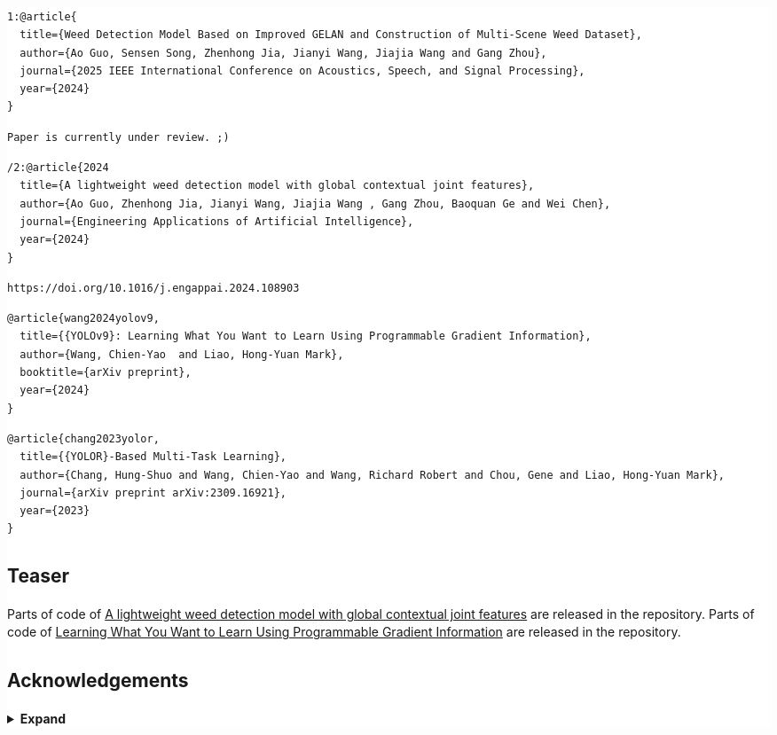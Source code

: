 ```
1:@article{
  title={Weed Detection Model Based on Improved GELAN and Construction of Multi-Scene Weed Dataset},
  author={Ao Guo, Sensen Song, Zhenhong Jia, Jianyi Wang, Jiajia Wang and Gang Zhou},
  journal={2025 IEEE International Conference on Acoustics, Speech, and Signal Processing},
  year={2024}
}
```
```
Paper is currently under review. ;)
```
```
/2:@article{2024
  title={A lightweight weed detection model with global contextual joint features},
  author={Ao Guo, Zhenhong Jia, Jianyi Wang, Jiajia Wang , Gang Zhou, Baoquan Ge and Wei Chen},
  journal={Engineering Applications of Artificial Intelligence},
  year={2024}
}
```
```
https://doi.org/10.1016/j.engappai.2024.108903
```

```
@article{wang2024yolov9,
  title={{YOLOv9}: Learning What You Want to Learn Using Programmable Gradient Information},
  author={Wang, Chien-Yao  and Liao, Hong-Yuan Mark},
  booktitle={arXiv preprint},
  year={2024}
}
```

```
@article{chang2023yolor,
  title={{YOLOR}-Based Multi-Task Learning},
  author={Chang, Hung-Shuo and Wang, Chien-Yao and Wang, Richard Robert and Chou, Gene and Liao, Hong-Yuan Mark},
  journal={arXiv preprint arXiv:2309.16921},
  year={2023}
}
```


## Teaser

Parts of code of [A lightweight weed detection model with global contextual joint features](https://doi.org/10.1016/j.engappai.2024.108903) are released in the repository.
Parts of code of [Learning What You Want to Learn Using Programmable Gradient Information](https://arxiv.org/abs/2402.13616) are released in the repository.



## Acknowledgements

<details><summary> <b>Expand</b> </summary></details>
